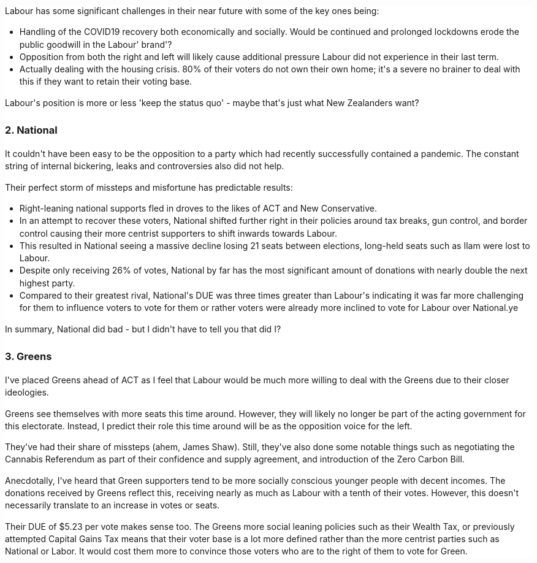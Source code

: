 Labour has some significant challenges in their near future with some of the key ones being:

- Handling of the COVID19 recovery both economically and socially. Would be continued and prolonged lockdowns erode the public goodwill in the Labour' brand'?
- Opposition from both the right and left will likely cause additional pressure Labour did not experience in their last term.
- Actually dealing with the housing crisis. 80% of their voters do not own their own home; it's a severe no brainer to deal with this if they want to retain their voting base.

Labour's position is more or less 'keep the status quo' - maybe that's just what New Zealanders want?

### 2. National

It couldn't have been easy to be the opposition to a party which had recently successfully contained a pandemic. The constant string of internal bickering, leaks and controversies also did not help.

Their perfect storm of missteps and misfortune has predictable results:

- Right-leaning national supports fled in droves to the likes of ACT and New Conservative.
- In an attempt to recover these voters, National shifted further right in their policies around tax breaks, gun control, and border control causing their more centrist supporters to shift inwards towards Labour.
- This resulted in National seeing a massive decline losing 21 seats between elections, long-held seats such as Ilam were lost to Labour.
- Despite only receiving 26% of votes, National by far has the most significant amount of donations with nearly double the next highest party.
- Compared to their greatest rival, National's DUE was three times greater than Labour's indicating it was far more challenging for them to influence voters to vote for them or rather voters were already more inclined to vote for Labour over National.ye

In summary, National did bad - but I didn't have to tell you that did I?

### 3. Greens

I've placed Greens ahead of ACT as I feel that Labour would be much more willing to deal with the Greens due to their closer ideologies.

Greens see themselves with more seats this time around. However, they will likely no longer be part of the acting government for this electorate. Instead, I predict their role this time around will be as the opposition voice for the left.

They've had their share of missteps (ahem, James Shaw). Still, they've also done some notable things such as negotiating the Cannabis Referendum as part of their confidence and supply agreement, and introduction of the Zero Carbon Bill.

Anecdotally, I've heard that Green supporters tend to be more socially conscious younger people with decent incomes. The donations received by Greens reflect this, receiving nearly as much as Labour with a tenth of their votes. However, this doesn't necessarily translate to an increase in votes or seats.

Their DUE of $5.23 per vote makes sense too. The Greens more social leaning policies such as their Wealth Tax, or previously attempted Capital Gains Tax means that their voter base is a lot more defined rather than the more centrist parties such as National or Labor. It would cost them more to convince those voters who are to the right of them to vote for Green.
